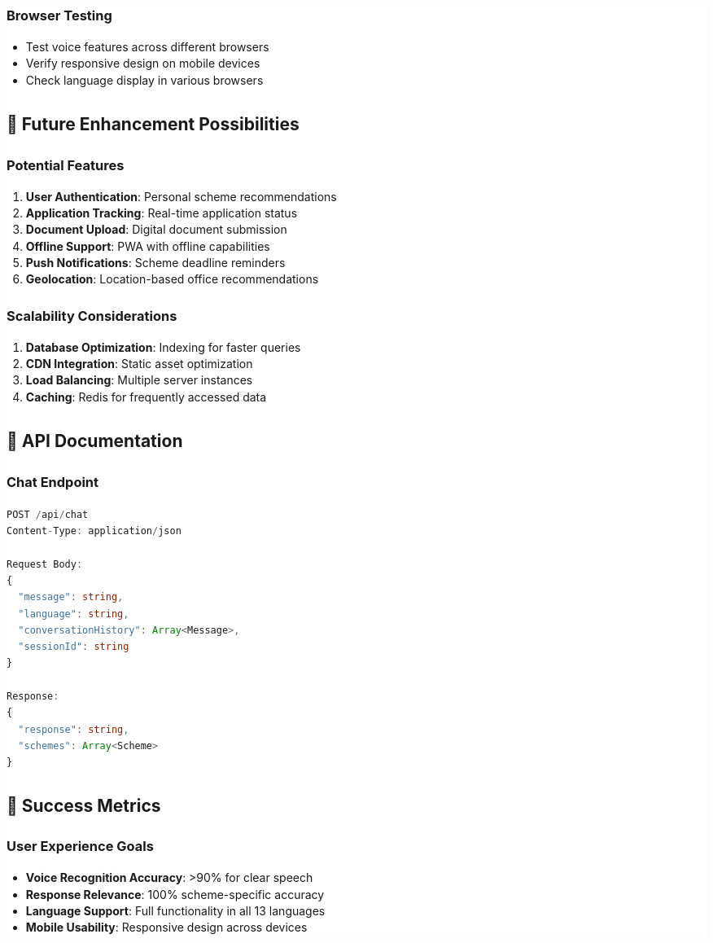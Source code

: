### Browser Testing
- Test voice features across different browsers
- Verify responsive design on mobile devices
- Check language display in various browsers

## 🔄 Future Enhancement Possibilities

### Potential Features
1. **User Authentication**: Personal scheme recommendations
2. **Application Tracking**: Real-time application status
3. **Document Upload**: Digital document submission
4. **Offline Support**: PWA with offline capabilities
5. **Push Notifications**: Scheme deadline reminders
6. **Geolocation**: Location-based office recommendations

### Scalability Considerations
1. **Database Optimization**: Indexing for faster queries
2. **CDN Integration**: Static asset optimization
3. **Load Balancing**: Multiple server instances
4. **Caching**: Redis for frequently accessed data

## 📝 API Documentation

### Chat Endpoint
```typescript
POST /api/chat
Content-Type: application/json

Request Body:
{
  "message": string,
  "language": string,
  "conversationHistory": Array<Message>,
  "sessionId": string
}

Response:
{
  "response": string,
  "schemes": Array<Scheme>
}
```

## 🎯 Success Metrics

### User Experience Goals
- **Voice Recognition Accuracy**: >90% for clear speech
- **Response Relevance**: 100% scheme-specific accuracy
- **Language Support**: Full functionality in all 13 languages
- **Mobile Usability**: Responsive design across devices
